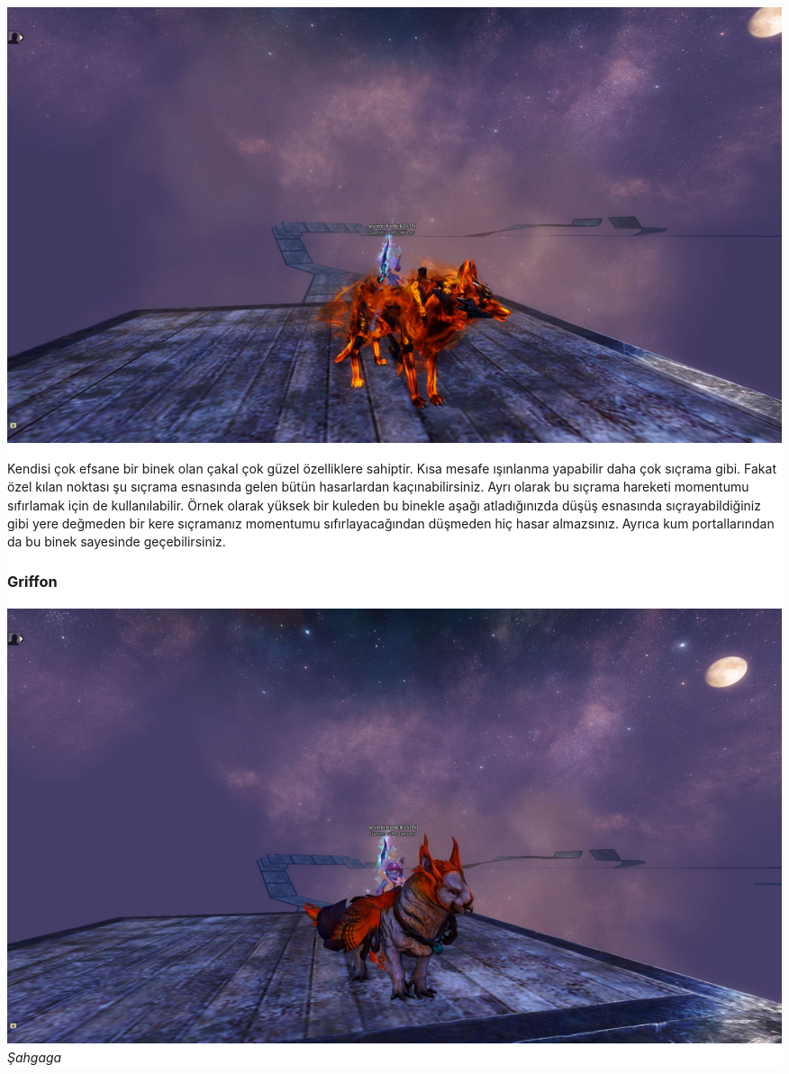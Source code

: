 ![](images/jackal.jpg)

Kendisi çok efsane bir binek olan çakal çok güzel özelliklere sahiptir. Kısa mesafe ışınlanma yapabilir daha çok sıçrama gibi. Fakat özel kılan noktası şu sıçrama esnasında gelen bütün hasarlardan kaçınabilirsiniz. Ayrı olarak bu sıçrama hareketi momentumu sıfırlamak için de kullanılabilir. Örnek olarak yüksek bir kuleden bu binekle aşağı atladığınızda düşüş esnasında sıçrayabildiğiniz gibi yere değmeden bir kere sıçramanız momentumu sıfırlayacağından düşmeden hiç hasar almazsınız. Ayrıca kum portallarından da bu binek sayesinde geçebilirsiniz.

### Griffon

![Şahgaga](images/griffon.jpg)
_Şahgaga_
